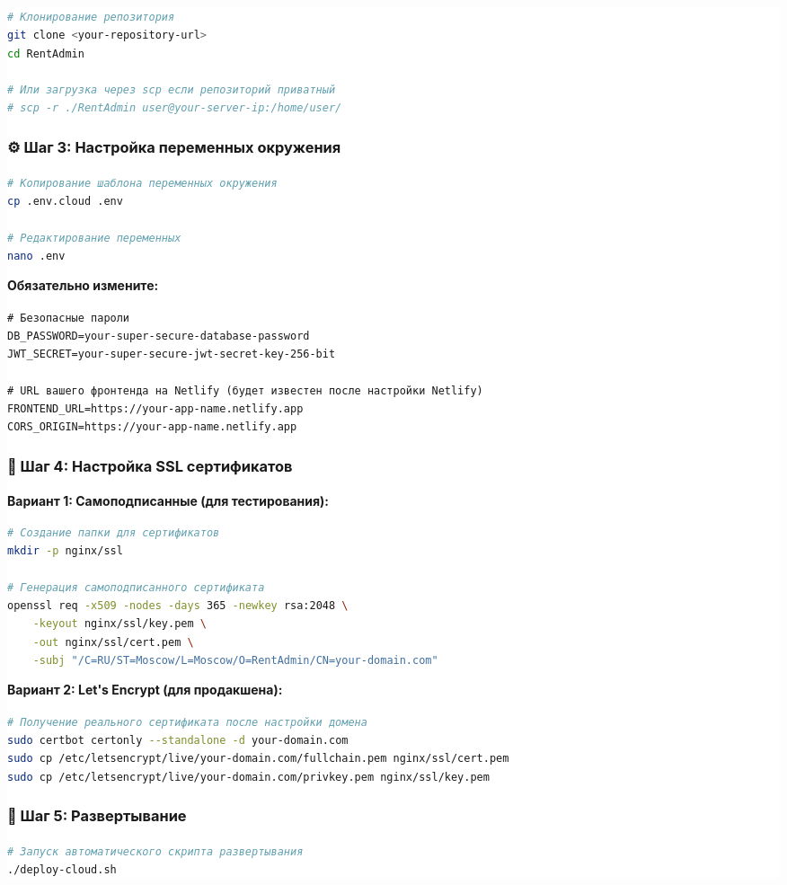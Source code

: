 ```bash
# Клонирование репозитория
git clone <your-repository-url>
cd RentAdmin

# Или загрузка через scp если репозиторий приватный
# scp -r ./RentAdmin user@your-server-ip:/home/user/
```

### ⚙️ Шаг 3: Настройка переменных окружения

```bash
# Копирование шаблона переменных окружения
cp .env.cloud .env

# Редактирование переменных
nano .env
```

**Обязательно измените:**
```env
# Безопасные пароли
DB_PASSWORD=your-super-secure-database-password
JWT_SECRET=your-super-secure-jwt-secret-key-256-bit

# URL вашего фронтенда на Netlify (будет известен после настройки Netlify)
FRONTEND_URL=https://your-app-name.netlify.app
CORS_ORIGIN=https://your-app-name.netlify.app
```

### 🔐 Шаг 4: Настройка SSL сертификатов

**Вариант 1: Самоподписанные (для тестирования):**
```bash
# Создание папки для сертификатов
mkdir -p nginx/ssl

# Генерация самоподписанного сертификата
openssl req -x509 -nodes -days 365 -newkey rsa:2048 \
    -keyout nginx/ssl/key.pem \
    -out nginx/ssl/cert.pem \
    -subj "/C=RU/ST=Moscow/L=Moscow/O=RentAdmin/CN=your-domain.com"
```

**Вариант 2: Let's Encrypt (для продакшена):**
```bash
# Получение реального сертификата после настройки домена
sudo certbot certonly --standalone -d your-domain.com
sudo cp /etc/letsencrypt/live/your-domain.com/fullchain.pem nginx/ssl/cert.pem
sudo cp /etc/letsencrypt/live/your-domain.com/privkey.pem nginx/ssl/key.pem
```

### 🚀 Шаг 5: Развертывание

```bash
# Запуск автоматического скрипта развертывания
./deploy-cloud.sh
```
